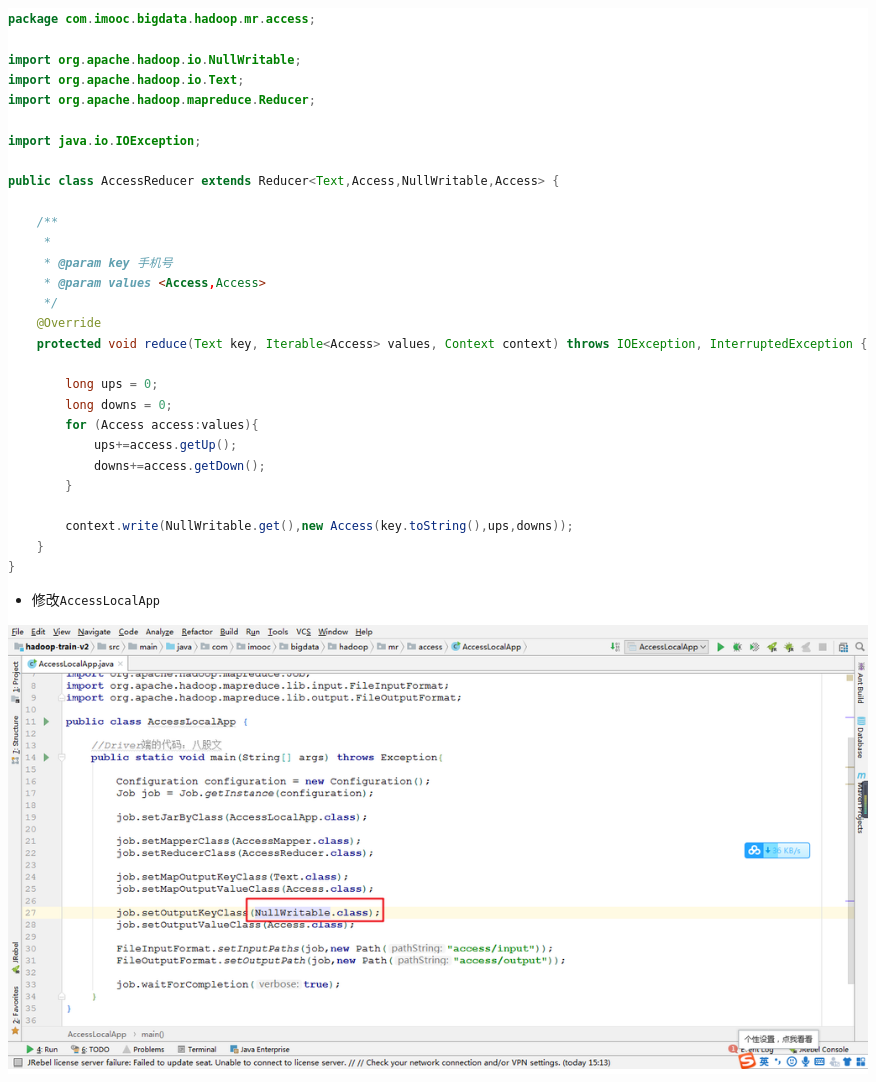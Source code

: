 ```java
package com.imooc.bigdata.hadoop.mr.access;

import org.apache.hadoop.io.NullWritable;
import org.apache.hadoop.io.Text;
import org.apache.hadoop.mapreduce.Reducer;

import java.io.IOException;

public class AccessReducer extends Reducer<Text,Access,NullWritable,Access> {

    /**
     *
     * @param key 手机号
     * @param values <Access,Access>
     */
    @Override
    protected void reduce(Text key, Iterable<Access> values, Context context) throws IOException, InterruptedException {

        long ups = 0;
        long downs = 0;
        for (Access access:values){
            ups+=access.getUp();
            downs+=access.getDown();
        }

        context.write(NullWritable.get(),new Access(key.toString(),ups,downs));
    }
}
```

+ 修改`AccessLocalApp`

![1560415922068](picture/1560415922068.png)
